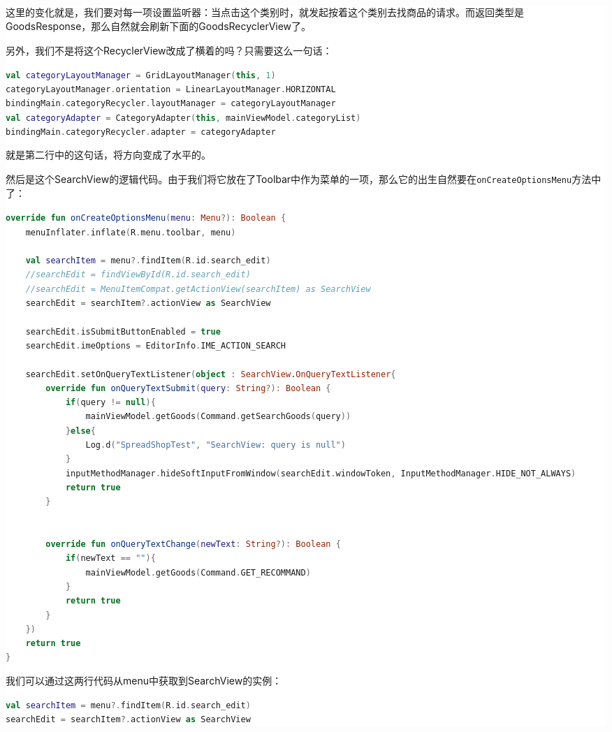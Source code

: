 这里的变化就是，我们要对每一项设置监听器：当点击这个类别时，就发起按着这个类别去找商品的请求。而返回类型是GoodsResponse，那么自然就会刷新下面的GoodsRecyclerView了。

另外，我们不是将这个RecyclerView改成了横着的吗？只需要这么一句话：

```kotlin
val categoryLayoutManager = GridLayoutManager(this, 1)  
categoryLayoutManager.orientation = LinearLayoutManager.HORIZONTAL  
bindingMain.categoryRecycler.layoutManager = categoryLayoutManager  
val categoryAdapter = CategoryAdapter(this, mainViewModel.categoryList)  
bindingMain.categoryRecycler.adapter = categoryAdapter
```

就是第二行中的这句话，将方向变成了水平的。

然后是这个SearchView的逻辑代码。由于我们将它放在了Toolbar中作为菜单的一项，那么它的出生自然要在`onCreateOptionsMenu`方法中了：

```kotlin
override fun onCreateOptionsMenu(menu: Menu?): Boolean {  
	menuInflater.inflate(R.menu.toolbar, menu)  

	val searchItem = menu?.findItem(R.id.search_edit)  
	//searchEdit = findViewById(R.id.search_edit)  
	//searchEdit = MenuItemCompat.getActionView(searchItem) as SearchView 
	searchEdit = searchItem?.actionView as SearchView  

	searchEdit.isSubmitButtonEnabled = true  
	searchEdit.imeOptions = EditorInfo.IME_ACTION_SEARCH  

	searchEdit.setOnQueryTextListener(object : SearchView.OnQueryTextListener{  
		override fun onQueryTextSubmit(query: String?): Boolean {  
			if(query != null){  
				mainViewModel.getGoods(Command.getSearchGoods(query))  
			}else{  
				Log.d("SpreadShopTest", "SearchView: query is null")  
			}  
			inputMethodManager.hideSoftInputFromWindow(searchEdit.windowToken, InputMethodManager.HIDE_NOT_ALWAYS)  
			return true  
		}  


		override fun onQueryTextChange(newText: String?): Boolean {  
			if(newText == ""){  
				mainViewModel.getGoods(Command.GET_RECOMMAND)  
			}  
			return true  
		}  
	})  
	return true  
}
```

我们可以通过这两行代码从menu中获取到SearchView的实例：

```kotlin
val searchItem = menu?.findItem(R.id.search_edit)  
searchEdit = searchItem?.actionView as SearchView 
```

